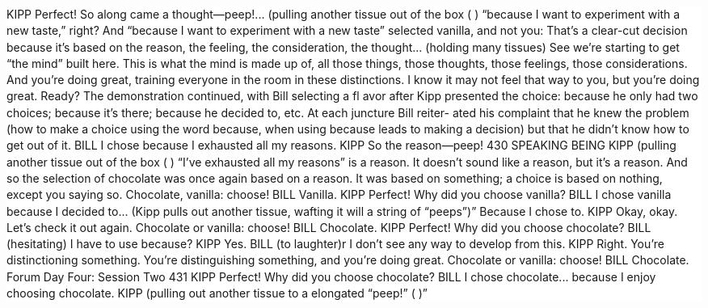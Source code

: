 KIPP
Perfect! So along came a thought—peep!...
(pulling another tissue out of the box
(
)
“because I want to experiment with a new taste,” right? And “because I want to experiment
with a new taste” selected vanilla, and not you: That’s a clear-cut decision because it’s based on
the reason, the feeling, the consideration, the thought...
(holding many tissues)
See we’re starting to get “the mind” built here. This is what the mind is made up of, all those
things, those thoughts, those feelings, those considerations. And you’re doing great, training
everyone in the room in these distinctions. I know it may not feel that way to you, but you’re
doing great. Ready?
The demonstration continued, with Bill selecting a fl avor after Kipp presented the choice: because
he only had two choices; because it’s there; because he decided to, etc. At each juncture Bill reiter-
ated his complaint that he knew the problem (how to make a choice using the word because, when
using because leads to making a decision) but that he didn’t know how to get out of it.
BILL
I chose because I exhausted all my reasons.
KIPP
So the reason—peep!
430
SPEAKING BEING
KIPP (pulling another tissue out of the box
(
)
“I’ve exhausted all my reasons” is a reason. It doesn’t sound like a reason, but it’s a reason. And
so the selection of chocolate was once again based on a reason. It was based on something; a
choice is based on nothing, except you saying so. Chocolate, vanilla: choose!
BILL
Vanilla.
KIPP
Perfect! Why did you choose vanilla?
BILL
I chose vanilla because I decided to...
(Kipp pulls out another tissue, wafting it will a string of “peeps”)”
Because I chose to.
KIPP
Okay, okay. Let’s check it out again. Chocolate or vanilla: choose!
BILL
Chocolate.
KIPP
Perfect! Why did you choose chocolate?
BILL (hesitating)
I have to use because?
KIPP
Yes.
BILL (to laughter)r
I don’t see any way to develop from this.
KIPP
Right. You’re distinctioning something. You’re distinguishing something, and you’re doing
great. Chocolate or vanilla: choose!
BILL
Chocolate.
Forum Day Four: Session Two
431
KIPP
Perfect! Why did you choose chocolate?
BILL
I chose chocolate... because I enjoy choosing chocolate.
KIPP (pulling out another tissue to a elongated “peep!”
(
)”